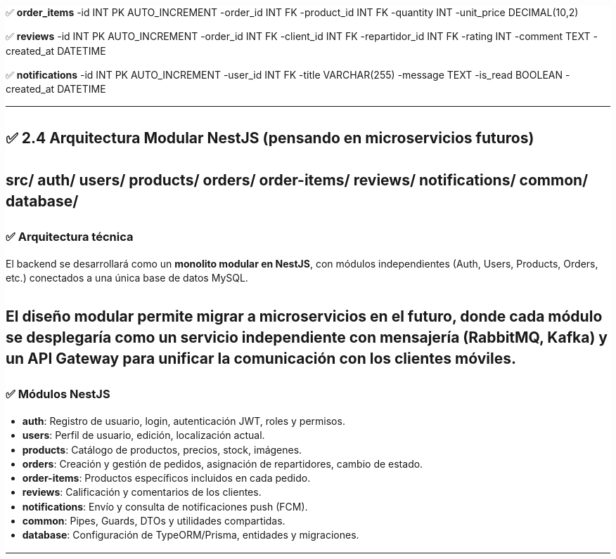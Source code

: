 ✅ **order_items**
-id INT PK AUTO_INCREMENT
-order_id INT FK
-product_id INT FK
-quantity INT
-unit_price DECIMAL(10,2)

✅ **reviews**
-id INT PK AUTO_INCREMENT
-order_id INT FK
-client_id INT FK
-repartidor_id INT FK
-rating INT
-comment TEXT
-created_at DATETIME

✅ **notifications**
-id INT PK AUTO_INCREMENT
-user_id INT FK
-title VARCHAR(255)
-message TEXT
-is_read BOOLEAN
-created_at DATETIME

---
## ✅ 2.4 Arquitectura Modular NestJS (pensando en microservicios futuros)

src/
  auth/
  users/
  products/
  orders/
  order-items/
  reviews/
  notifications/
  common/
  database/
---
### ✅ Arquitectura técnica
El backend se desarrollará como un **monolito modular en NestJS**, con módulos independientes (Auth, Users, Products, Orders, etc.) conectados a una única base de datos MySQL.  

El diseño modular permite migrar a microservicios en el futuro, donde cada módulo se desplegaría como un servicio independiente con mensajería (RabbitMQ, Kafka) y un API Gateway para unificar la comunicación con los clientes móviles.
---
### ✅ Módulos NestJS

- **auth**: Registro de usuario, login, autenticación JWT, roles y permisos.
- **users**: Perfil de usuario, edición, localización actual.
- **products**: Catálogo de productos, precios, stock, imágenes.
- **orders**: Creación y gestión de pedidos, asignación de repartidores, cambio de estado.
- **order-items**: Productos específicos incluidos en cada pedido.
- **reviews**: Calificación y comentarios de los clientes.
- **notifications**: Envío y consulta de notificaciones push (FCM).
- **common**: Pipes, Guards, DTOs y utilidades compartidas.
- **database**: Configuración de TypeORM/Prisma, entidades y migraciones.

---